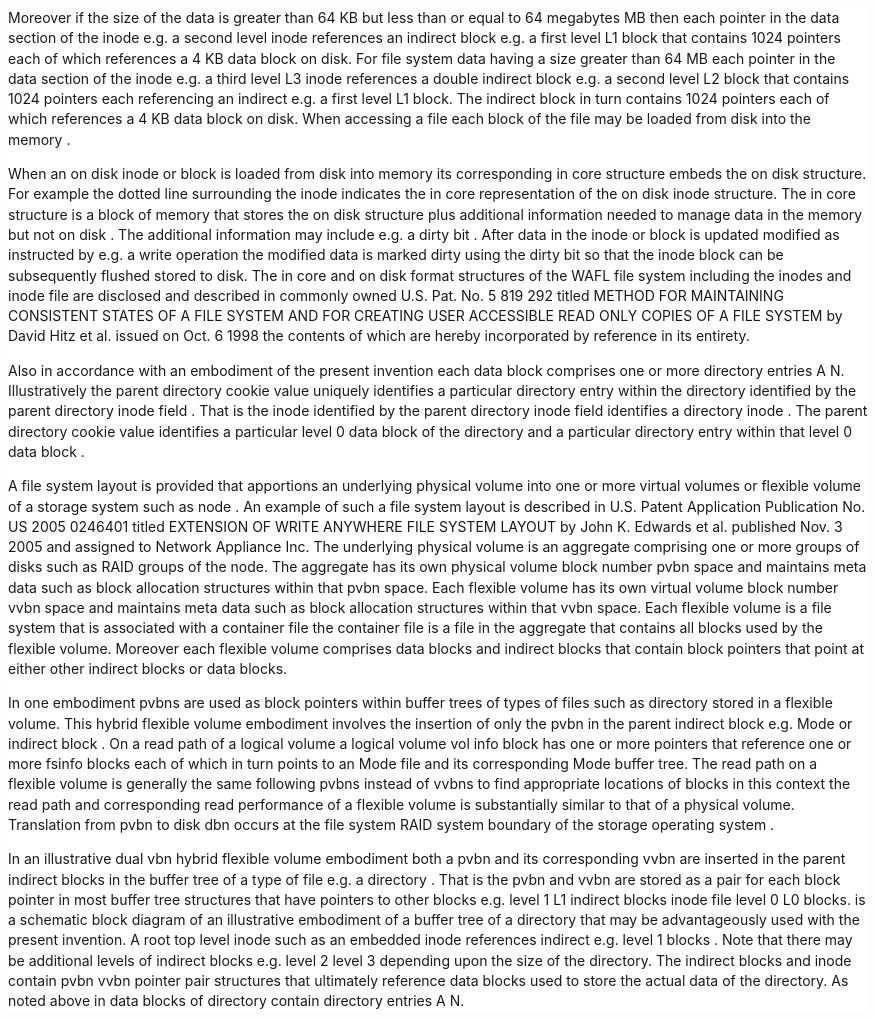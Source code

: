 Moreover if the size of the data is greater than 64 KB but less than or equal to 64 megabytes MB then each pointer in the data section of the inode e.g. a second level inode references an indirect block e.g. a first level L1 block that contains 1024 pointers each of which references a 4 KB data block on disk. For file system data having a size greater than 64 MB each pointer in the data section of the inode e.g. a third level L3 inode references a double indirect block e.g. a second level L2 block that contains 1024 pointers each referencing an indirect e.g. a first level L1 block. The indirect block in turn contains 1024 pointers each of which references a 4 KB data block on disk. When accessing a file each block of the file may be loaded from disk into the memory .

When an on disk inode or block is loaded from disk into memory its corresponding in core structure embeds the on disk structure. For example the dotted line surrounding the inode indicates the in core representation of the on disk inode structure. The in core structure is a block of memory that stores the on disk structure plus additional information needed to manage data in the memory but not on disk . The additional information may include e.g. a dirty bit . After data in the inode or block is updated modified as instructed by e.g. a write operation the modified data is marked dirty using the dirty bit so that the inode block can be subsequently flushed stored to disk. The in core and on disk format structures of the WAFL file system including the inodes and inode file are disclosed and described in commonly owned U.S. Pat. No. 5 819 292 titled METHOD FOR MAINTAINING CONSISTENT STATES OF A FILE SYSTEM AND FOR CREATING USER ACCESSIBLE READ ONLY COPIES OF A FILE SYSTEM by David Hitz et al. issued on Oct. 6 1998 the contents of which are hereby incorporated by reference in its entirety.

Also in accordance with an embodiment of the present invention each data block comprises one or more directory entries A N. Illustratively the parent directory cookie value uniquely identifies a particular directory entry within the directory identified by the parent directory inode field . That is the inode identified by the parent directory inode field identifies a directory inode . The parent directory cookie value identifies a particular level 0 data block of the directory and a particular directory entry within that level 0 data block .

A file system layout is provided that apportions an underlying physical volume into one or more virtual volumes or flexible volume of a storage system such as node . An example of such a file system layout is described in U.S. Patent Application Publication No. US 2005 0246401 titled EXTENSION OF WRITE ANYWHERE FILE SYSTEM LAYOUT by John K. Edwards et al. published Nov. 3 2005 and assigned to Network Appliance Inc. The underlying physical volume is an aggregate comprising one or more groups of disks such as RAID groups of the node. The aggregate has its own physical volume block number pvbn space and maintains meta data such as block allocation structures within that pvbn space. Each flexible volume has its own virtual volume block number vvbn space and maintains meta data such as block allocation structures within that vvbn space. Each flexible volume is a file system that is associated with a container file the container file is a file in the aggregate that contains all blocks used by the flexible volume. Moreover each flexible volume comprises data blocks and indirect blocks that contain block pointers that point at either other indirect blocks or data blocks.

In one embodiment pvbns are used as block pointers within buffer trees of types of files such as directory stored in a flexible volume. This hybrid flexible volume embodiment involves the insertion of only the pvbn in the parent indirect block e.g. Mode or indirect block . On a read path of a logical volume a logical volume vol info block has one or more pointers that reference one or more fsinfo blocks each of which in turn points to an Mode file and its corresponding Mode buffer tree. The read path on a flexible volume is generally the same following pvbns instead of vvbns to find appropriate locations of blocks in this context the read path and corresponding read performance of a flexible volume is substantially similar to that of a physical volume. Translation from pvbn to disk dbn occurs at the file system RAID system boundary of the storage operating system .

In an illustrative dual vbn hybrid flexible volume embodiment both a pvbn and its corresponding vvbn are inserted in the parent indirect blocks in the buffer tree of a type of file e.g. a directory . That is the pvbn and vvbn are stored as a pair for each block pointer in most buffer tree structures that have pointers to other blocks e.g. level 1 L1 indirect blocks inode file level 0 L0 blocks. is a schematic block diagram of an illustrative embodiment of a buffer tree of a directory that may be advantageously used with the present invention. A root top level inode such as an embedded inode references indirect e.g. level 1 blocks . Note that there may be additional levels of indirect blocks e.g. level 2 level 3 depending upon the size of the directory. The indirect blocks and inode contain pvbn vvbn pointer pair structures that ultimately reference data blocks used to store the actual data of the directory. As noted above in data blocks of directory contain directory entries A N.
